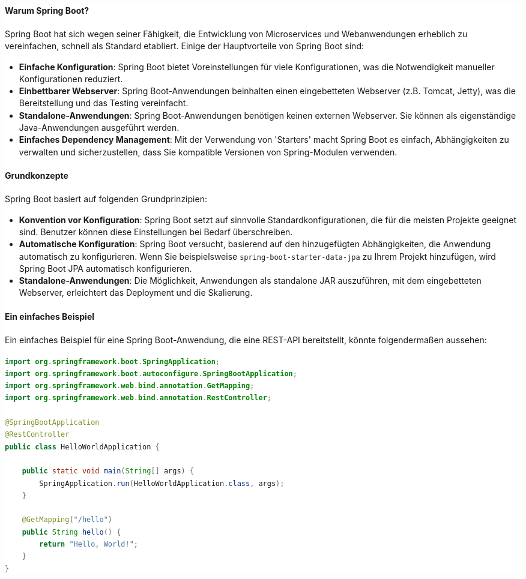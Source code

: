 #### Warum Spring Boot?

Spring Boot hat sich wegen seiner Fähigkeit, die Entwicklung von Microservices und Webanwendungen erheblich zu vereinfachen, schnell als Standard etabliert. Einige der Hauptvorteile von Spring Boot sind:

- **Einfache Konfiguration**: Spring Boot bietet Voreinstellungen für viele Konfigurationen, was die Notwendigkeit manueller Konfigurationen reduziert.
- **Einbettbarer Webserver**: Spring Boot-Anwendungen beinhalten einen eingebetteten Webserver (z.B. Tomcat, Jetty), was die Bereitstellung und das Testing vereinfacht.
- **Standalone-Anwendungen**: Spring Boot-Anwendungen benötigen keinen externen Webserver. Sie können als eigenständige Java-Anwendungen ausgeführt werden.
- **Einfaches Dependency Management**: Mit der Verwendung von 'Starters' macht Spring Boot es einfach, Abhängigkeiten zu verwalten und sicherzustellen, dass Sie kompatible Versionen von Spring-Modulen verwenden.

#### Grundkonzepte

Spring Boot basiert auf folgenden Grundprinzipien:

- **Konvention vor Konfiguration**: Spring Boot setzt auf sinnvolle Standardkonfigurationen, die für die meisten Projekte geeignet sind. Benutzer können diese Einstellungen bei Bedarf überschreiben.
- **Automatische Konfiguration**: Spring Boot versucht, basierend auf den hinzugefügten Abhängigkeiten, die Anwendung automatisch zu konfigurieren. Wenn Sie beispielsweise `spring-boot-starter-data-jpa` zu Ihrem Projekt hinzufügen, wird Spring Boot JPA automatisch konfigurieren.
- **Standalone-Anwendungen**: Die Möglichkeit, Anwendungen als standalone JAR auszuführen, mit dem eingebetteten Webserver, erleichtert das Deployment und die Skalierung.

#### Ein einfaches Beispiel

Ein einfaches Beispiel für eine Spring Boot-Anwendung, die eine REST-API bereitstellt, könnte folgendermaßen aussehen:

```java
import org.springframework.boot.SpringApplication;
import org.springframework.boot.autoconfigure.SpringBootApplication;
import org.springframework.web.bind.annotation.GetMapping;
import org.springframework.web.bind.annotation.RestController;

@SpringBootApplication
@RestController
public class HelloWorldApplication {

    public static void main(String[] args) {
        SpringApplication.run(HelloWorldApplication.class, args);
    }

    @GetMapping("/hello")
    public String hello() {
        return "Hello, World!";
    }
}
```
